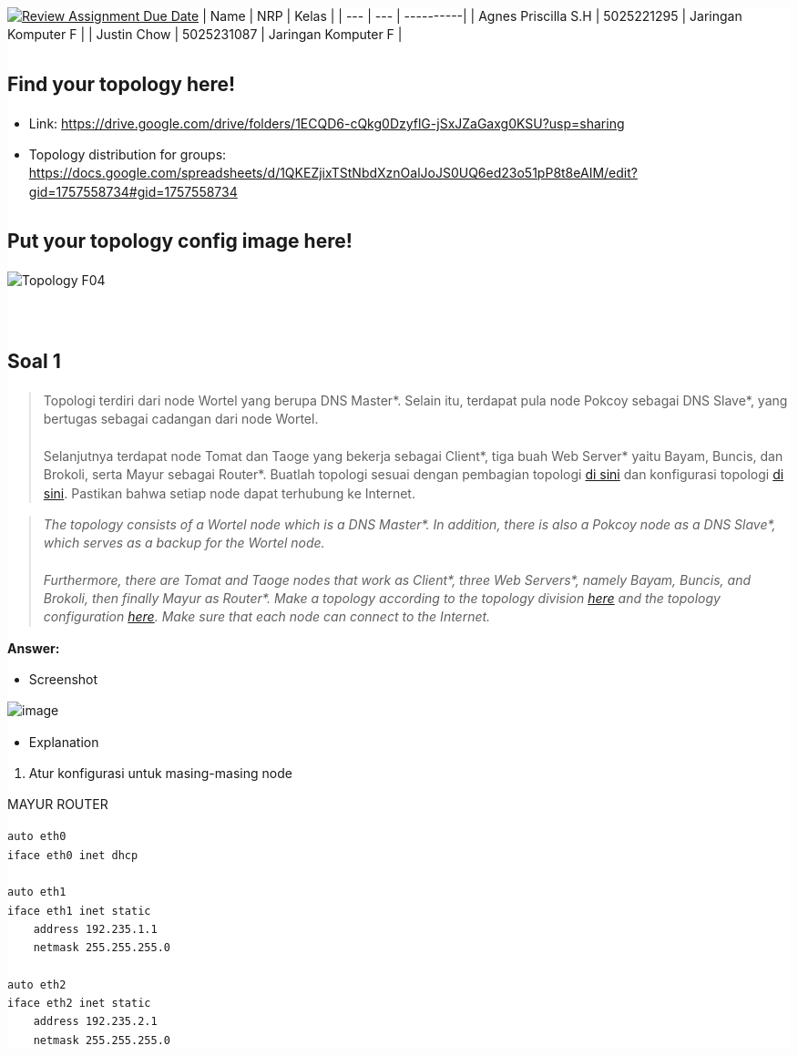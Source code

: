 [![Review Assignment Due Date](https://classroom.github.com/assets/deadline-readme-button-22041afd0340ce965d47ae6ef1cefeee28c7c493a6346c4f15d667ab976d596c.svg)](https://classroom.github.com/a/99wpTe72)
| Name           | NRP        | Kelas     |
| ---            | ---        | ----------|
| Agnes Priscilla S.H | 5025221295 | Jaringan Komputer F |
| Justin Chow | 5025231087 | Jaringan Komputer F |

## Find your topology here!

- Link: https://drive.google.com/drive/folders/1ECQD6-cQkg0DzyflG-jSxJZaGaxg0KSU?usp=sharing

- Topology distribution for groups: https://docs.google.com/spreadsheets/d/1QKEZjixTStNbdXznOalJoJS0UQ6ed23o51pP8t8eAIM/edit?gid=1757558734#gid=1757558734

## Put your topology config image here!

![Topology F04](https://github.com/user-attachments/assets/09443ab1-4d2f-4111-b2a6-0b2a5b19ace6)

<br>

## Soal 1

> Topologi terdiri dari node Wortel yang berupa DNS Master*. Selain itu, terdapat pula node Pokcoy sebagai DNS Slave*, yang bertugas sebagai cadangan dari node Wortel.
> <br> </br>
> Selanjutnya terdapat node Tomat dan Taoge yang bekerja sebagai Client*, tiga buah Web Server* yaitu Bayam, Buncis, dan Brokoli, serta Mayur sebagai Router*. Buatlah topologi sesuai dengan pembagian topologi [di sini](https://docs.google.com/spreadsheets/d/1QKEZjixTStNbdXznOalJoJS0UQ6ed23o51pP8t8eAIM/edit?usp=sharing) dan konfigurasi topologi [di sini](https://drive.google.com/drive/folders/1ECQD6-cQkg0DzyflG-jSxJZaGaxg0KSU?usp=sharing). Pastikan bahwa setiap node dapat terhubung ke Internet.

> _The topology consists of a Wortel node which is a DNS Master*. In addition, there is also a Pokcoy node as a DNS Slave*, which serves as a backup for the Wortel node._
> <br> </br>
> _Furthermore, there are Tomat and Taoge nodes that work as Client*, three Web Servers*, namely Bayam, Buncis, and Brokoli, then finally Mayur as Router*. Make a topology according to the topology division [here](https://docs.google.com/spreadsheets/d/1QKEZjixTStNbdXznOalJoJS0UQ6ed23o51pP8t8eAIM/edit?usp=sharing) and the topology configuration [here](https://drive.google.com/drive/folders/1ECQD6-cQkg0DzyflG-jSxJZaGaxg0KSU?usp=sharing). Make sure that each node can connect to the Internet._

**Answer:**

- Screenshot

![image](https://github.com/user-attachments/assets/d5e5a9a5-5047-4ac7-b648-3561fb73d7b3)

- Explanation

1. Atur konfigurasi untuk masing-masing node

MAYUR ROUTER
```
auto eth0
iface eth0 inet dhcp

auto eth1
iface eth1 inet static
	address 192.235.1.1
	netmask 255.255.255.0

auto eth2
iface eth2 inet static
	address 192.235.2.1
	netmask 255.255.255.0
```